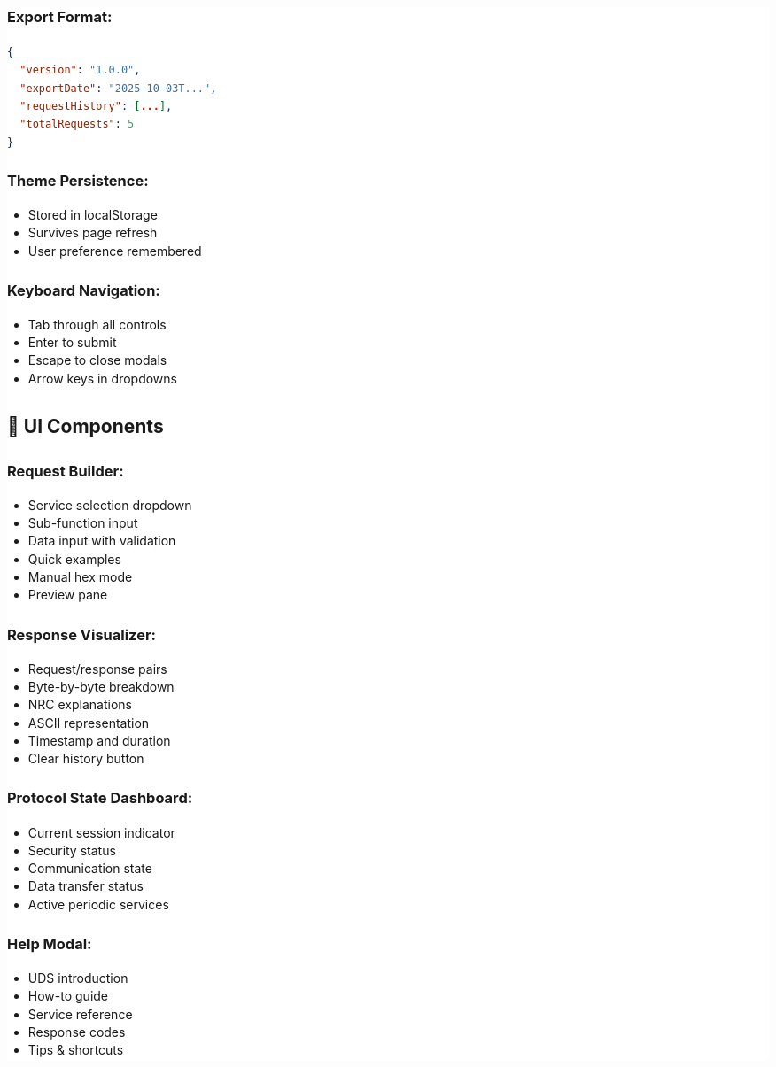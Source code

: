 ### Export Format:
```json
{
  "version": "1.0.0",
  "exportDate": "2025-10-03T...",
  "requestHistory": [...],
  "totalRequests": 5
}
```

### Theme Persistence:
- Stored in localStorage
- Survives page refresh
- User preference remembered

### Keyboard Navigation:
- Tab through all controls
- Enter to submit
- Escape to close modals
- Arrow keys in dropdowns

## 🎨 UI Components

### Request Builder:
- Service selection dropdown
- Sub-function input
- Data input with validation
- Quick examples
- Manual hex mode
- Preview pane

### Response Visualizer:
- Request/response pairs
- Byte-by-byte breakdown
- NRC explanations
- ASCII representation
- Timestamp and duration
- Clear history button

### Protocol State Dashboard:
- Current session indicator
- Security status
- Communication state
- Data transfer status
- Active periodic services

### Help Modal:
- UDS introduction
- How-to guide
- Service reference
- Response codes
- Tips & shortcuts
